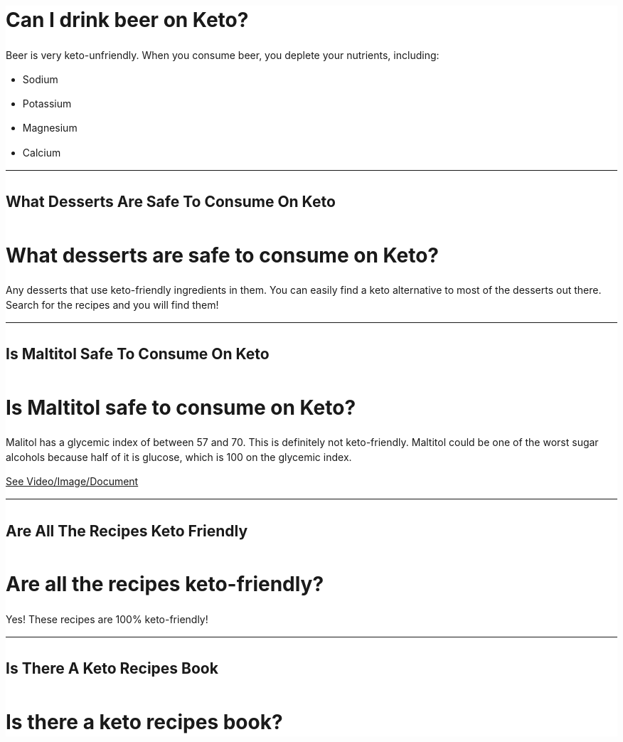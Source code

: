 # Can I drink beer on Keto?

Beer is very keto-unfriendly. When you consume beer, you deplete your nutrients, including:

- Sodium

- Potassium

- Magnesium

- Calcium

---

## What Desserts Are Safe To Consume On Keto

# What desserts are safe to consume on Keto?

Any desserts that use keto-friendly ingredients in them. You can easily find a keto alternative to most of the desserts out there. Search for the recipes and you will find them!

---

## Is Maltitol Safe To Consume On Keto

# Is Maltitol safe to consume on Keto?

Malitol has a glycemic index of between 57 and 70. This is definitely not keto-friendly. Maltitol could be one of the worst sugar alcohols because half of it is glucose, which is 100 on the glycemic index.

 [See Video/Image/Document](https://hls-player.drberg.com/asset?path=migrated-assets/3-worst-ingredient-in-so-called-keto-friendly-foods-dextrose-maltitol-keto-sweeteners-drberg)

---

## Are All The Recipes Keto Friendly

# Are all the recipes keto-friendly?

Yes! These recipes are 100% keto-friendly!

---

## Is There A Keto Recipes Book

# Is there a keto recipes book?
